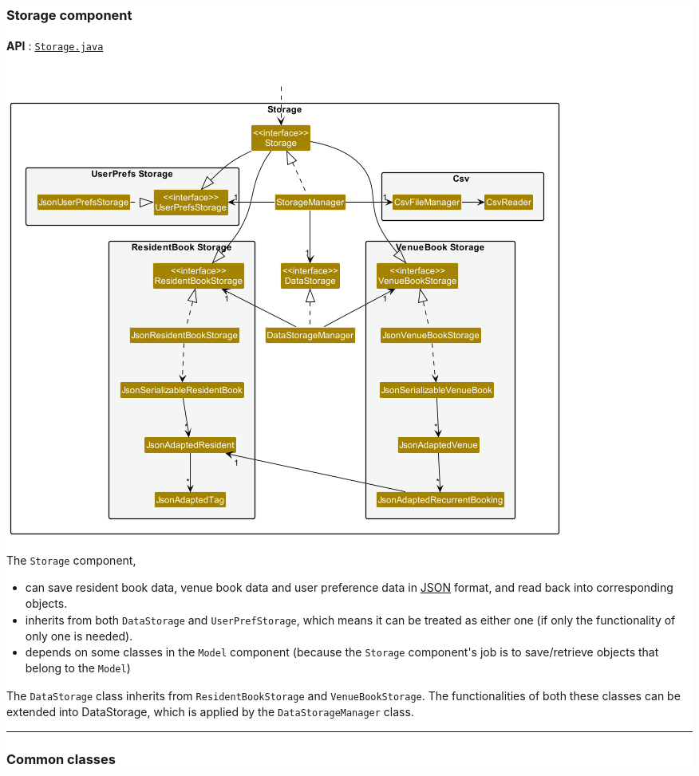 

### Storage component

**API** : [`Storage.java`](https://github.com/AY2223S1-CS2103T-W12-3/tp/tree/master/src/main/java/seedu/rc4hdb/storage/Storage.java)

![StorageClassDiagram](images/StorageClassDiagram.png)

The `Storage` component,
* can save resident book data, venue book data and user preference data in [JSON](#glossary) format, and read back into corresponding objects.
* inherits from both `DataStorage` and `UserPrefStorage`, which means it can be treated as either one (if only the functionality of only one is needed).
* depends on some classes in the `Model` component (because the `Storage` component's job is to save/retrieve objects that belong to the `Model`)

The `DataStorage` class inherits from `ResidentBookStorage` and `VenueBookStorage`. The functionalities of both these classes can be extended into DataStorage, which is applied by the `DataStorageManager` class.

---

### Common classes
